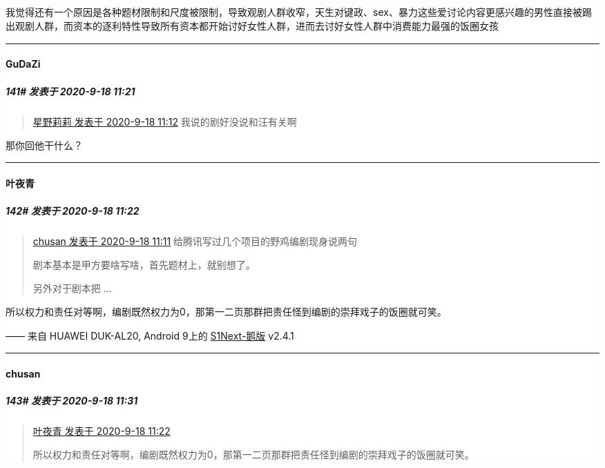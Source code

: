 


我觉得还有一个原因是各种题材限制和尺度被限制，导致观剧人群收窄，天生对键政、sex、暴力这些爱讨论内容更感兴趣的男性直接被踢出观剧人群，而资本的逐利特性导致所有资本都开始讨好女性人群，进而去讨好女性人群中消费能力最强的饭圈女孩







*****

####  GuDaZi  
##### 141#       发表于 2020-9-18 11:21



<blockquote><a href="httphttps://bbs.saraba1st.com/2b/forum.php?mod=redirect&amp;goto=findpost&amp;pid=48775296&amp;ptid=1960443" target="_blank">星野莉莉 发表于 2020-9-18 11:12</a>
我说的剧好没说和汪有关啊</blockquote>
那你回他干什么？







*****

####  叶夜青  
##### 142#       发表于 2020-9-18 11:22



<blockquote><a href="httphttps://bbs.saraba1st.com/2b/forum.php?mod=redirect&amp;goto=findpost&amp;pid=48775283&amp;ptid=1960443" target="_blank">chusan 发表于 2020-9-18 11:11</a>
给腾讯写过几个项目的野鸡编剧现身说两句

剧本基本是甲方要啥写啥，首先题材上，就别想了。

另外对于剧本把 ...</blockquote>
所以权力和责任对等啊，编剧既然权力为0，那第一二页那群把责任怪到编剧的崇拜戏子的饭圈就可笑。

—— 来自 HUAWEI DUK-AL20, Android 9上的 [S1Next-鹅版](https://github.com/ykrank/S1-Next/releases) v2.4.1







*****

####  chusan  
##### 143#       发表于 2020-9-18 11:31



<blockquote><a href="httphttps://bbs.saraba1st.com/2b/forum.php?mod=redirect&amp;goto=findpost&amp;pid=48775402&amp;ptid=1960443" target="_blank">叶夜青 发表于 2020-9-18 11:22</a>

所以权力和责任对等啊，编剧既然权力为0，那第一二页那群把责任怪到编剧的崇拜戏子的饭圈就可笑。

